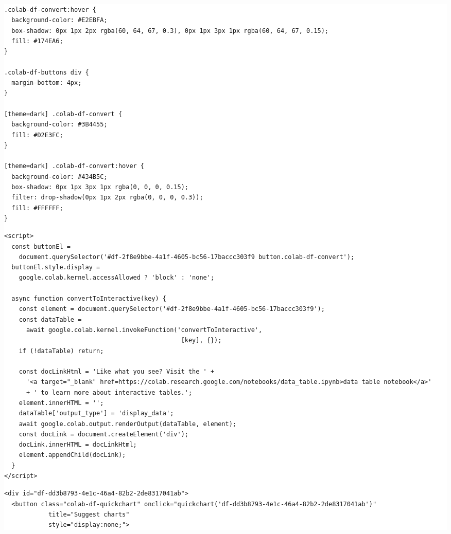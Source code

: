     .colab-df-convert:hover {
      background-color: #E2EBFA;
      box-shadow: 0px 1px 2px rgba(60, 64, 67, 0.3), 0px 1px 3px 1px rgba(60, 64, 67, 0.15);
      fill: #174EA6;
    }

    .colab-df-buttons div {
      margin-bottom: 4px;
    }

    [theme=dark] .colab-df-convert {
      background-color: #3B4455;
      fill: #D2E3FC;
    }

    [theme=dark] .colab-df-convert:hover {
      background-color: #434B5C;
      box-shadow: 0px 1px 3px 1px rgba(0, 0, 0, 0.15);
      filter: drop-shadow(0px 1px 2px rgba(0, 0, 0, 0.3));
      fill: #FFFFFF;
    }
  </style>

    <script>
      const buttonEl =
        document.querySelector('#df-2f8e9bbe-4a1f-4605-bc56-17baccc303f9 button.colab-df-convert');
      buttonEl.style.display =
        google.colab.kernel.accessAllowed ? 'block' : 'none';

      async function convertToInteractive(key) {
        const element = document.querySelector('#df-2f8e9bbe-4a1f-4605-bc56-17baccc303f9');
        const dataTable =
          await google.colab.kernel.invokeFunction('convertToInteractive',
                                                    [key], {});
        if (!dataTable) return;

        const docLinkHtml = 'Like what you see? Visit the ' +
          '<a target="_blank" href=https://colab.research.google.com/notebooks/data_table.ipynb>data table notebook</a>'
          + ' to learn more about interactive tables.';
        element.innerHTML = '';
        dataTable['output_type'] = 'display_data';
        await google.colab.output.renderOutput(dataTable, element);
        const docLink = document.createElement('div');
        docLink.innerHTML = docLinkHtml;
        element.appendChild(docLink);
      }
    </script>
  </div>


    <div id="df-dd3b8793-4e1c-46a4-82b2-2de8317041ab">
      <button class="colab-df-quickchart" onclick="quickchart('df-dd3b8793-4e1c-46a4-82b2-2de8317041ab')"
                title="Suggest charts"
                style="display:none;">
